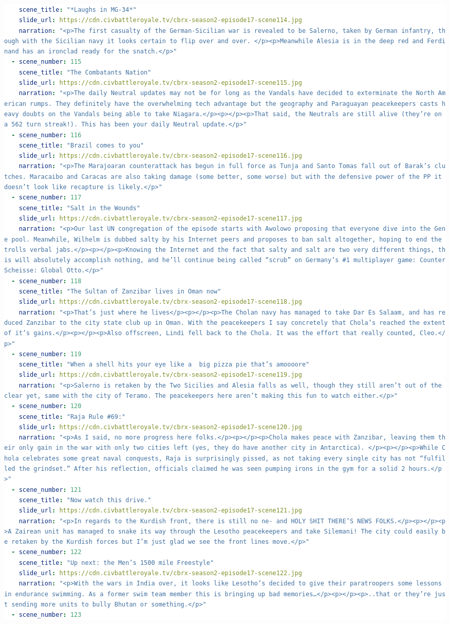 ```yaml
    scene_title: "*Laughs in MG-34*"
    slide_url: https://cdn.civbattleroyale.tv/cbrx-season2-episode17-scene114.jpg
    narration: "<p>The first casualty of the German-Sicilian war is revealed to be Salerno, taken by German infantry, though with the Sicilian navy it looks certain to flip over and over. </p><p>Meanwhile Alesia is in the deep red and Ferdinand has an ironclad ready for the snatch.</p>"
  - scene_number: 115
    scene_title: "The Combatants Nation"
    slide_url: https://cdn.civbattleroyale.tv/cbrx-season2-episode17-scene115.jpg
    narration: "<p>The daily Neutral updates may not be for long as the Vandals have decided to exterminate the North American rumps. They definitely have the overwhelming tech advantage but the geography and Paraguayan peacekeepers casts heavy doubts on the Vandals being able to take Niagara.</p><p></p><p>That said, the Neutrals are still alive (they’re on a 562 turn streak!). This has been your daily Neutral update.</p>"
  - scene_number: 116
    scene_title: "Brazil comes to you"
    slide_url: https://cdn.civbattleroyale.tv/cbrx-season2-episode17-scene116.jpg
    narration: "<p>The Marajoaran counterattack has begun in full force as Tunja and Santo Tomas fall out of Barak’s clutches. Maracaibo and Caracas are also taking damage (some better, some worse) but with the defensive power of the PP it doesn’t look like recapture is likely.</p>"
  - scene_number: 117
    scene_title: "Salt in the Wounds"
    slide_url: https://cdn.civbattleroyale.tv/cbrx-season2-episode17-scene117.jpg
    narration: "<p>Our last UN congregation of the episode starts with Awolowo proposing that everyone dive into the Gene pool. Meanwhile, Wilhelm is dubbed salty by his Internet peers and proposes to ban salt altogether, hoping to end the trolls verbal jabs.</p><p></p><p>Knowing the Internet and the fact that salty and salt are two very different things, this will absolutely accomplish nothing, and he’ll continue being called “scrub” on Germany’s #1 multiplayer game: Counter Scheisse: Global Otto.</p>"
  - scene_number: 118
    scene_title: "The Sultan of Zanzibar lives in Oman now"
    slide_url: https://cdn.civbattleroyale.tv/cbrx-season2-episode17-scene118.jpg
    narration: "<p>That’s just where he lives</p><p></p><p>The Cholan navy has managed to take Dar Es Salaam, and has reduced Zanzibar to the city state club up in Oman. With the peacekeepers I say concretely that Chola’s reached the extent of it’s gains.</p><p></p><p>Also offscreen, Lindi fell back to the Chola. It was the effort that really counted, Cleo.</p>"
  - scene_number: 119
    scene_title: "When a shell hits your eye like a  big pizza pie that’s amoooore"
    slide_url: https://cdn.civbattleroyale.tv/cbrx-season2-episode17-scene119.jpg
    narration: "<p>Salerno is retaken by the Two Sicilies and Alesia falls as well, though they still aren’t out of the clear yet, same with the city of Teramo. The peacekeepers here aren’t making this fun to watch either.</p>"
  - scene_number: 120
    scene_title: "Raja Rule #69:"
    slide_url: https://cdn.civbattleroyale.tv/cbrx-season2-episode17-scene120.jpg
    narration: "<p>As I said, no more progress here folks.</p><p></p><p>Chola makes peace with Zanzibar, leaving them their only gain in the war with only two cities left (yes, they do have another city in Antarctica). </p><p></p><p>While Chola celebrates some great naval conquests, Raja is surprisingly pissed, as not taking every single city has not “fulfilled the grindset.” After his reflection, officials claimed he was seen pumping irons in the gym for a solid 2 hours.</p>"
  - scene_number: 121
    scene_title: "Now watch this drive."
    slide_url: https://cdn.civbattleroyale.tv/cbrx-season2-episode17-scene121.jpg
    narration: "<p>In regards to the Kurdish front, there is still no ne- and HOLY SHIT THERE’S NEWS FOLKS.</p><p></p><p>A Zairean unit has managed to snake its way through the Lesotho peacekeepers and take Silemani! The city could easily be retaken by the Kurdish forces but I’m just glad we see the front lines move.</p>"
  - scene_number: 122
    scene_title: "Up next: the Men’s 1500 mile Freestyle"
    slide_url: https://cdn.civbattleroyale.tv/cbrx-season2-episode17-scene122.jpg
    narration: "<p>With the wars in India over, it looks like Lesotho’s decided to give their paratroopers some lessons in endurance swimming. As a former swim team member this is bringing up bad memories…</p><p></p><p>..that or they’re just sending more units to bully Bhutan or something.</p>"
  - scene_number: 123
```